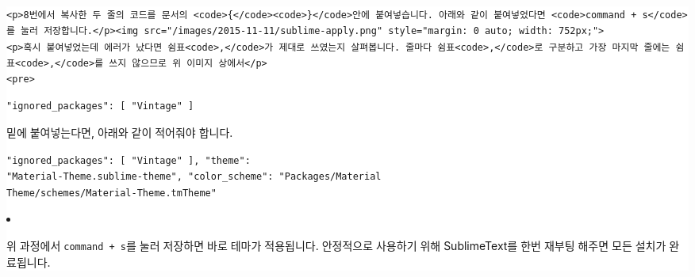     <p>8번에서 복사한 두 줄의 코드를 문서의 <code>{</code><code>}</code>안에 붙여넣습니다. 아래와 같이 붙여넣었다면 <code>command + s</code>를 눌러 저장합니다.</p><img src="/images/2015-11-11/sublime-apply.png" style="margin: 0 auto; width: 752px;">
    <p>혹시 붙여넣었는데 에러가 났다면 쉼표<code>,</code>가 제대로 쓰였는지 살펴봅니다. 줄마다 쉼표<code>,</code>로 구분하고 가장 마지막 줄에는 쉼표<code>,</code>를 쓰지 않으므로 위 이미지 상에서</p>
    <pre>
<code>"ignored_packages":
[
  "Vintage"
]</code></pre>
    <p>밑에 붙여넣는다면, 아래와 같이 적어줘야 합니다.</p>
    <pre><code>"ignored_packages":
[
  "Vintage"
],
"theme": "Material-Theme.sublime-theme",
"color_scheme": "Packages/Material Theme/schemes/Material-Theme.tmTheme"</code></pre>
  </li>
  <li>
    <p>위 과정에서 <code>command + s</code>를 눌러 저장하면 바로 테마가 적용됩니다. 안정적으로 사용하기 위해 SublimeText를 한번 재부팅 해주면 모든 설치가 완료됩니다.</p>
  </li>
</ol>
